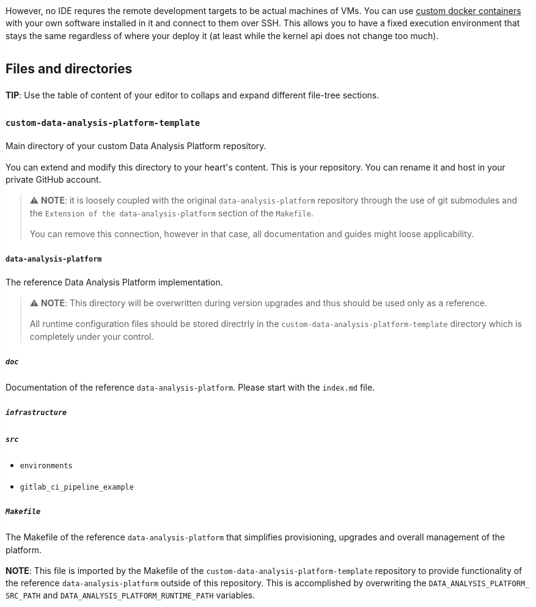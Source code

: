 However, no IDE requres the remote development targets to be actual machines of VMs. You can use [custom docker containers](#docker-environments) with your own software installed in it and connect to them over SSH. This allows you to have a fixed execution environment that stays the same regardless of where your deploy it (at least while the kernel api does not change too much).

## Files and directories

**TIP**: Use the table of content of your editor to collaps and expand different file-tree sections.

### `custom-data-analysis-platform-template`

Main directory of your custom Data Analysis Platform repository.

You can extend and modify this directory to your heart's content. This is your repository. You can rename it and host in your private GitHub account.

> :warning: **NOTE**: it is loosely coupled with the original `data-analysis-platform` repository through the use of git submodules and the `Extension of the data-analysis-platform` section of the `Makefile`. 
>
> You can remove this connection, however in that case, all documentation and guides might loose applicability.

#### `data-analysis-platform`

The reference Data Analysis Platform implementation.

> :warning: **NOTE**: This directory will be overwritten during version upgrades and thus should be used only as a reference.
>
> All runtime configuration files should be stored directrly in the `custom-data-analysis-platform-template` directory which is completely under your control.

##### `doc`

Documentation of the reference `data-analysis-platform`. Please start with the `index.md` file.

##### `infrastructure`

##### `src`

- `environments`

- `gitlab_ci_pipeline_example`

##### `Makefile`

The Makefile of the reference `data-analysis-platform` that simplifies provisioning, upgrades and overall management of the platform.

**NOTE**: This file is imported by the Makefile of the `custom-data-analysis-platform-template` repository to provide functionality of the reference `data-analysis-platform` outside of this repository. This is accomplished by overwriting the `DATA_ANALYSIS_PLATFORM_SRC_PATH` and `DATA_ANALYSIS_PLATFORM_RUNTIME_PATH` variables.
